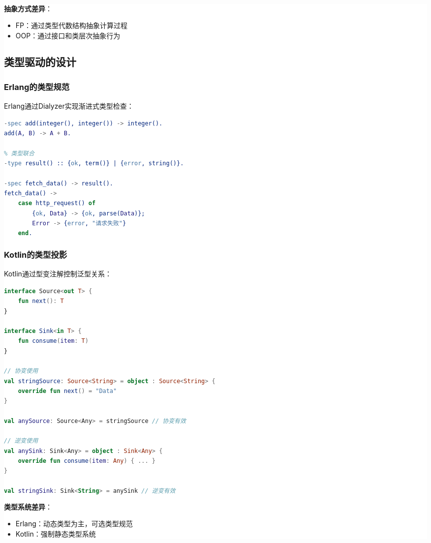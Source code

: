 **抽象方式差异**：
- FP：通过类型代数结构抽象计算过程
- OOP：通过接口和类层次抽象行为

## 类型驱动的设计

### Erlang的类型规范
Erlang通过Dialyzer实现渐进式类型检查：

```erlang
-spec add(integer(), integer()) -> integer().
add(A, B) -> A + B.

% 类型联合
-type result() :: {ok, term()} | {error, string()}.

-spec fetch_data() -> result().
fetch_data() -> 
    case http_request() of
        {ok, Data} -> {ok, parse(Data)};
        Error -> {error, "请求失败"}
    end.
```

### Kotlin的类型投影
Kotlin通过型变注解控制泛型关系：

```kotlin
interface Source<out T> {
    fun next(): T
}

interface Sink<in T> {
    fun consume(item: T)
}

// 协变使用
val stringSource: Source<String> = object : Source<String> {
    override fun next() = "Data"
}

val anySource: Source<Any> = stringSource // 协变有效

// 逆变使用
val anySink: Sink<Any> = object : Sink<Any> {
    override fun consume(item: Any) { ... }
}

val stringSink: Sink<String> = anySink // 逆变有效
```

**类型系统差异**：
- Erlang：动态类型为主，可选类型规范
- Kotlin：强制静态类型系统
